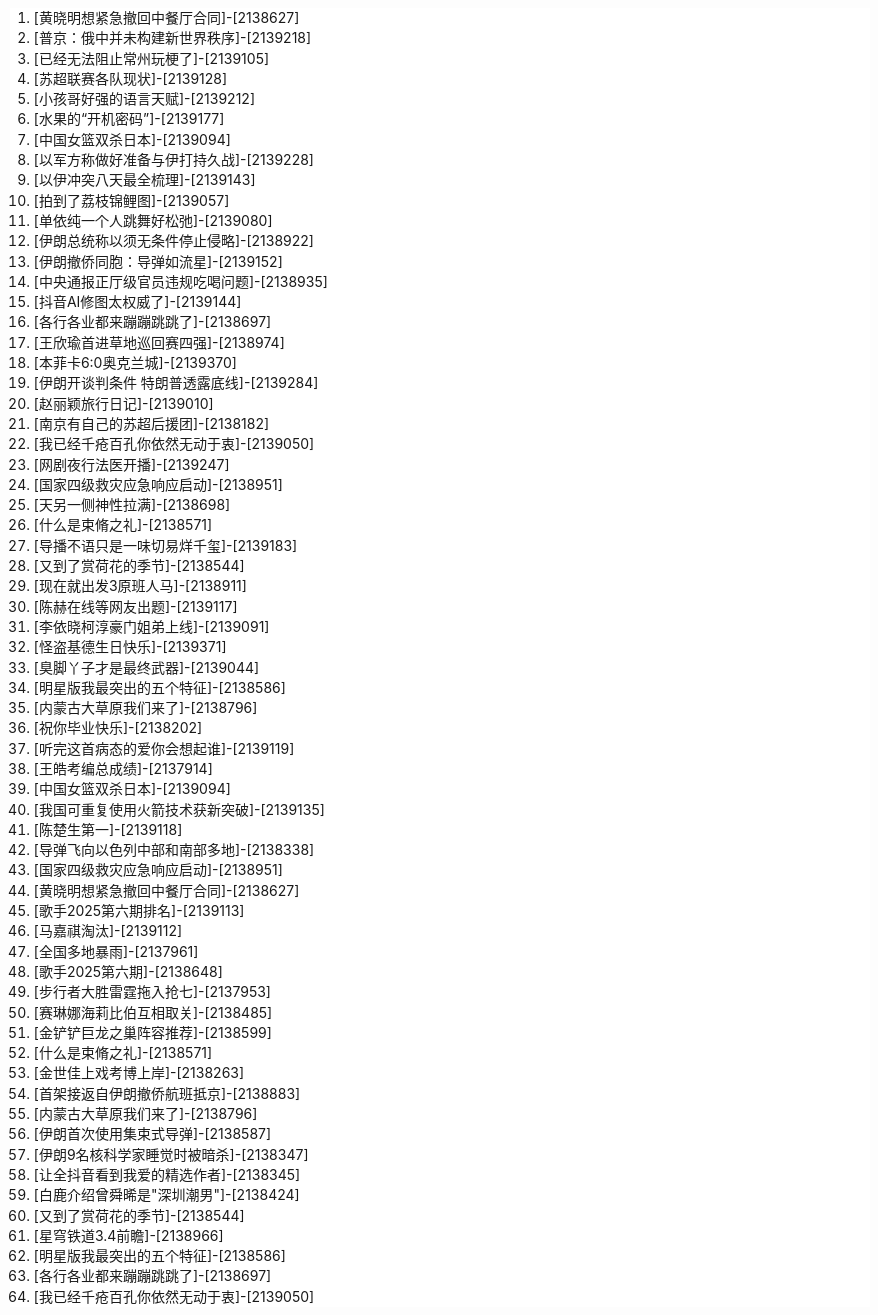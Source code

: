 1. [黄晓明想紧急撤回中餐厅合同]-[2138627]
1. [普京：俄中并未构建新世界秩序]-[2139218]
1. [已经无法阻止常州玩梗了]-[2139105]
1. [苏超联赛各队现状]-[2139128]
1. [小孩哥好强的语言天赋]-[2139212]
1. [水果的“开机密码”]-[2139177]
1. [中国女篮双杀日本]-[2139094]
1. [以军方称做好准备与伊打持久战]-[2139228]
1. [以伊冲突八天最全梳理]-[2139143]
1. [拍到了荔枝锦鲤图]-[2139057]
1. [单依纯一个人跳舞好松弛]-[2139080]
1. [伊朗总统称以须无条件停止侵略]-[2138922]
1. [伊朗撤侨同胞：导弹如流星]-[2139152]
1. [中央通报正厅级官员违规吃喝问题]-[2138935]
1. [抖音AI修图太权威了]-[2139144]
1. [各行各业都来蹦蹦跳跳了]-[2138697]
1. [王欣瑜首进草地巡回赛四强]-[2138974]
1. [本菲卡6:0奥克兰城]-[2139370]
1. [伊朗开谈判条件 特朗普透露底线]-[2139284]
1. [赵丽颖旅行日记]-[2139010]
1. [南京有自己的苏超后援团]-[2138182]
1. [我已经千疮百孔你依然无动于衷]-[2139050]
1. [网剧夜行法医开播]-[2139247]
1. [国家四级救灾应急响应启动]-[2138951]
1. [天另一侧神性拉满]-[2138698]
1. [什么是束脩之礼]-[2138571]
1. [导播不语只是一味切易烊千玺]-[2139183]
1. [又到了赏荷花的季节]-[2138544]
1. [现在就出发3原班人马]-[2138911]
1. [陈赫在线等网友出题]-[2139117]
1. [李依晓柯淳豪门姐弟上线]-[2139091]
1. [怪盗基德生日快乐]-[2139371]
1. [臭脚丫子才是最终武器]-[2139044]
1. [明星版我最突出的五个特征]-[2138586]
1. [内蒙古大草原我们来了]-[2138796]
1. [祝你毕业快乐]-[2138202]
1. [听完这首病态的爱你会想起谁]-[2139119]
1. [王皓考编总成绩]-[2137914]
1. [中国女篮双杀日本]-[2139094]
1. [我国可重复使用火箭技术获新突破]-[2139135]
1. [陈楚生第一]-[2139118]
1. [导弹飞向以色列中部和南部多地]-[2138338]
1. [国家四级救灾应急响应启动]-[2138951]
1. [黄晓明想紧急撤回中餐厅合同]-[2138627]
1. [歌手2025第六期排名]-[2139113]
1. [马嘉祺淘汰]-[2139112]
1. [全国多地暴雨]-[2137961]
1. [歌手2025第六期]-[2138648]
1. [步行者大胜雷霆拖入抢七]-[2137953]
1. [赛琳娜海莉比伯互相取关]-[2138485]
1. [金铲铲巨龙之巢阵容推荐]-[2138599]
1. [什么是束脩之礼]-[2138571]
1. [金世佳上戏考博上岸]-[2138263]
1. [首架接返自伊朗撤侨航班抵京]-[2138883]
1. [内蒙古大草原我们来了]-[2138796]
1. [伊朗首次使用集束式导弹]-[2138587]
1. [伊朗9名核科学家睡觉时被暗杀]-[2138347]
1. [让全抖音看到我爱的精选作者]-[2138345]
1. [白鹿介绍曾舜晞是"深圳潮男"]-[2138424]
1. [又到了赏荷花的季节]-[2138544]
1. [星穹铁道3.4前瞻]-[2138966]
1. [明星版我最突出的五个特征]-[2138586]
1. [各行各业都来蹦蹦跳跳了]-[2138697]
1. [我已经千疮百孔你依然无动于衷]-[2139050]
